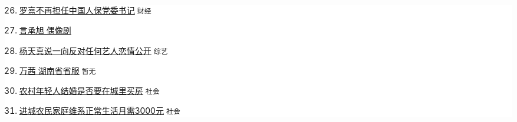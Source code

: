 26. [罗熹不再担任中国人保党委书记](https://m.weibo.cn/search?containerid=100103type%3D1%26t%3D10%26q%3D%23%E7%BD%97%E7%86%B9%E4%B8%8D%E5%86%8D%E6%8B%85%E4%BB%BB%E4%B8%AD%E5%9B%BD%E4%BA%BA%E4%BF%9D%E5%85%9A%E5%A7%94%E4%B9%A6%E8%AE%B0%23&stream_entry_id=31&isnewpage=1&extparam=seat%3D1%26cate%3D5001%26lcate%3D5001%26flag%3D1%26realpos%3D25%26c_type%3D31%26pos%3D24%26filter_type%3Drealtimehot%26q%3D%2523%25E7%25BD%2597%25E7%2586%25B9%25E4%25B8%258D%25E5%2586%258D%25E6%258B%2585%25E4%25BB%25BB%25E4%25B8%25AD%25E5%259B%25BD%25E4%25BA%25BA%25E4%25BF%259D%25E5%2585%259A%25E5%25A7%2594%25E4%25B9%25A6%25E8%25AE%25B0%2523%26dgr%3D0%26stream_entry_id%3D31%26band_rank%3D25%26display_time%3D1676624999%26pre_seqid%3D167662499950403091298&luicode=10000011&lfid=106003type%3D25%26t%3D3%26disable_hot%3D1%26filter_type%3Drealtimehot) `财经` 

27. [言承旭 偶像剧](https://m.weibo.cn/search?containerid=100103type%3D1%26t%3D10%26q%3D%E8%A8%80%E6%89%BF%E6%97%AD+%E5%81%B6%E5%83%8F%E5%89%A7&stream_entry_id=31&isnewpage=1&extparam=seat%3D1%26cate%3D5001%26lcate%3D5001%26flag%3D1%26realpos%3D26%26c_type%3D31%26pos%3D25%26filter_type%3Drealtimehot%26q%3D%25E8%25A8%2580%25E6%2589%25BF%25E6%2597%25AD%2520%25E5%2581%25B6%25E5%2583%258F%25E5%2589%25A7%26dgr%3D0%26stream_entry_id%3D31%26band_rank%3D26%26display_time%3D1676624999%26pre_seqid%3D167662499950403091298&luicode=10000011&lfid=106003type%3D25%26t%3D3%26disable_hot%3D1%26filter_type%3Drealtimehot)  

28. [杨天真说一向反对任何艺人恋情公开](https://m.weibo.cn/search?containerid=100103type%3D1%26t%3D10%26q%3D%23%E6%9D%A8%E5%A4%A9%E7%9C%9F%E8%AF%B4%E4%B8%80%E5%90%91%E5%8F%8D%E5%AF%B9%E4%BB%BB%E4%BD%95%E8%89%BA%E4%BA%BA%E6%81%8B%E6%83%85%E5%85%AC%E5%BC%80%23&stream_entry_id=31&isnewpage=1&extparam=seat%3D1%26cate%3D5001%26lcate%3D5001%26flag%3D0%26realpos%3D27%26c_type%3D31%26pos%3D26%26filter_type%3Drealtimehot%26q%3D%2523%25E6%259D%25A8%25E5%25A4%25A9%25E7%259C%259F%25E8%25AF%25B4%25E4%25B8%2580%25E5%2590%2591%25E5%258F%258D%25E5%25AF%25B9%25E4%25BB%25BB%25E4%25BD%2595%25E8%2589%25BA%25E4%25BA%25BA%25E6%2581%258B%25E6%2583%2585%25E5%2585%25AC%25E5%25BC%2580%2523%26dgr%3D0%26stream_entry_id%3D31%26band_rank%3D27%26display_time%3D1676624999%26pre_seqid%3D167662499950403091298&luicode=10000011&lfid=106003type%3D25%26t%3D3%26disable_hot%3D1%26filter_type%3Drealtimehot) `综艺` 

29. [万茜 湖南省省服](https://m.weibo.cn/search?containerid=100103type%3D1%26t%3D10%26q%3D%E4%B8%87%E8%8C%9C+%E6%B9%96%E5%8D%97%E7%9C%81%E7%9C%81%E6%9C%8D&stream_entry_id=31&isnewpage=1&extparam=seat%3D1%26cate%3D5001%26lcate%3D5001%26flag%3D0%26realpos%3D28%26c_type%3D31%26pos%3D27%26filter_type%3Drealtimehot%26q%3D%25E4%25B8%2587%25E8%258C%259C%2520%25E6%25B9%2596%25E5%258D%2597%25E7%259C%2581%25E7%259C%2581%25E6%259C%258D%26dgr%3D0%26stream_entry_id%3D31%26band_rank%3D28%26display_time%3D1676624999%26pre_seqid%3D167662499950403091298&luicode=10000011&lfid=106003type%3D25%26t%3D3%26disable_hot%3D1%26filter_type%3Drealtimehot) `暂无` 

30. [农村年轻人结婚是否要在城里买房](https://m.weibo.cn/search?containerid=100103type%3D1%26t%3D10%26q%3D%23%E5%86%9C%E6%9D%91%E5%B9%B4%E8%BD%BB%E4%BA%BA%E7%BB%93%E5%A9%9A%E6%98%AF%E5%90%A6%E8%A6%81%E5%9C%A8%E5%9F%8E%E9%87%8C%E4%B9%B0%E6%88%BF%23&stream_entry_id=31&isnewpage=1&extparam=seat%3D1%26cate%3D5001%26lcate%3D5001%26flag%3D0%26realpos%3D29%26c_type%3D31%26pos%3D28%26filter_type%3Drealtimehot%26q%3D%2523%25E5%2586%259C%25E6%259D%2591%25E5%25B9%25B4%25E8%25BD%25BB%25E4%25BA%25BA%25E7%25BB%2593%25E5%25A9%259A%25E6%2598%25AF%25E5%2590%25A6%25E8%25A6%2581%25E5%259C%25A8%25E5%259F%258E%25E9%2587%258C%25E4%25B9%25B0%25E6%2588%25BF%2523%26dgr%3D0%26stream_entry_id%3D31%26band_rank%3D29%26display_time%3D1676624999%26pre_seqid%3D167662499950403091298&luicode=10000011&lfid=106003type%3D25%26t%3D3%26disable_hot%3D1%26filter_type%3Drealtimehot) `社会` 

31. [进城农民家庭维系正常生活月需3000元](https://m.weibo.cn/search?containerid=100103type%3D1%26t%3D10%26q%3D%23%E8%BF%9B%E5%9F%8E%E5%86%9C%E6%B0%91%E5%AE%B6%E5%BA%AD%E7%BB%B4%E7%B3%BB%E6%AD%A3%E5%B8%B8%E7%94%9F%E6%B4%BB%E6%9C%88%E9%9C%803000%E5%85%83%23&stream_entry_id=31&isnewpage=1&extparam=seat%3D1%26cate%3D5001%26lcate%3D5001%26flag%3D1%26realpos%3D30%26c_type%3D31%26pos%3D29%26filter_type%3Drealtimehot%26q%3D%2523%25E8%25BF%259B%25E5%259F%258E%25E5%2586%259C%25E6%25B0%2591%25E5%25AE%25B6%25E5%25BA%25AD%25E7%25BB%25B4%25E7%25B3%25BB%25E6%25AD%25A3%25E5%25B8%25B8%25E7%2594%259F%25E6%25B4%25BB%25E6%259C%2588%25E9%259C%25803000%25E5%2585%2583%2523%26dgr%3D0%26stream_entry_id%3D31%26band_rank%3D30%26display_time%3D1676624999%26pre_seqid%3D167662499950403091298&luicode=10000011&lfid=106003type%3D25%26t%3D3%26disable_hot%3D1%26filter_type%3Drealtimehot) `社会` 
